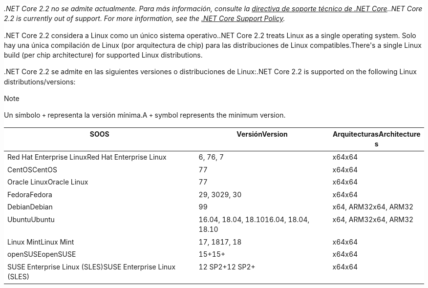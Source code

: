 <span data-ttu-id="1f062-287">*.NET Core 2.2 no se admite actualmente. Para más información, consulte la [directiva de soporte técnico de .NET Core](https://dotnet.microsoft.com/platform/support/policy/dotnet-core).*</span><span class="sxs-lookup"><span data-stu-id="1f062-287">*.NET Core 2.2 is currently out of support. For more information, see the [.NET Core Support Policy](https://dotnet.microsoft.com/platform/support/policy/dotnet-core).*</span></span>

<span data-ttu-id="1f062-288">.NET Core 2.2 considera a Linux como un único sistema operativo.</span><span class="sxs-lookup"><span data-stu-id="1f062-288">.NET Core 2.2 treats Linux as a single operating system.</span></span> <span data-ttu-id="1f062-289">Solo hay una única compilación de Linux (por arquitectura de chip) para las distribuciones de Linux compatibles.</span><span class="sxs-lookup"><span data-stu-id="1f062-289">There's a single Linux build (per chip architecture) for supported Linux distributions.</span></span>

<span data-ttu-id="1f062-290">.NET Core 2.2 se admite en las siguientes versiones o distribuciones de Linux:</span><span class="sxs-lookup"><span data-stu-id="1f062-290">.NET Core 2.2 is supported on the following Linux distributions/versions:</span></span>

> [!NOTE]
> <span data-ttu-id="1f062-291">Un símbolo `+` representa la versión mínima.</span><span class="sxs-lookup"><span data-stu-id="1f062-291">A `+` symbol represents the minimum version.</span></span>

| <span data-ttu-id="1f062-292">SO</span><span class="sxs-lookup"><span data-stu-id="1f062-292">OS</span></span>                             |  <span data-ttu-id="1f062-293">Versión</span><span class="sxs-lookup"><span data-stu-id="1f062-293">Version</span></span>                |  <span data-ttu-id="1f062-294">Arquitecturas</span><span class="sxs-lookup"><span data-stu-id="1f062-294">Architectures</span></span>   |
| ------------------------------ | ----------------------- | ---------------- |
| <span data-ttu-id="1f062-295">Red Hat Enterprise Linux</span><span class="sxs-lookup"><span data-stu-id="1f062-295">Red Hat Enterprise Linux</span></span>       |  <span data-ttu-id="1f062-296">6, 7</span><span class="sxs-lookup"><span data-stu-id="1f062-296">6, 7</span></span>                   | <span data-ttu-id="1f062-297">x64</span><span class="sxs-lookup"><span data-stu-id="1f062-297">x64</span></span> |
| <span data-ttu-id="1f062-298">CentOS</span><span class="sxs-lookup"><span data-stu-id="1f062-298">CentOS</span></span>                         |  <span data-ttu-id="1f062-299">7</span><span class="sxs-lookup"><span data-stu-id="1f062-299">7</span></span>                      | <span data-ttu-id="1f062-300">x64</span><span class="sxs-lookup"><span data-stu-id="1f062-300">x64</span></span> |
| <span data-ttu-id="1f062-301">Oracle Linux</span><span class="sxs-lookup"><span data-stu-id="1f062-301">Oracle Linux</span></span>                   |  <span data-ttu-id="1f062-302">7</span><span class="sxs-lookup"><span data-stu-id="1f062-302">7</span></span>                      | <span data-ttu-id="1f062-303">x64</span><span class="sxs-lookup"><span data-stu-id="1f062-303">x64</span></span> |
| <span data-ttu-id="1f062-304">Fedora</span><span class="sxs-lookup"><span data-stu-id="1f062-304">Fedora</span></span>                         |  <span data-ttu-id="1f062-305">29, 30</span><span class="sxs-lookup"><span data-stu-id="1f062-305">29, 30</span></span>                 | <span data-ttu-id="1f062-306">x64</span><span class="sxs-lookup"><span data-stu-id="1f062-306">x64</span></span> |
| <span data-ttu-id="1f062-307">Debian</span><span class="sxs-lookup"><span data-stu-id="1f062-307">Debian</span></span>                         |  <span data-ttu-id="1f062-308">9</span><span class="sxs-lookup"><span data-stu-id="1f062-308">9</span></span>                      | <span data-ttu-id="1f062-309">x64, ARM32</span><span class="sxs-lookup"><span data-stu-id="1f062-309">x64, ARM32</span></span> |
| <span data-ttu-id="1f062-310">Ubuntu</span><span class="sxs-lookup"><span data-stu-id="1f062-310">Ubuntu</span></span>                         |  <span data-ttu-id="1f062-311">16.04, 18.04, 18.10</span><span class="sxs-lookup"><span data-stu-id="1f062-311">16.04, 18.04, 18.10</span></span>    | <span data-ttu-id="1f062-312">x64, ARM32</span><span class="sxs-lookup"><span data-stu-id="1f062-312">x64, ARM32</span></span> |
| <span data-ttu-id="1f062-313">Linux Mint</span><span class="sxs-lookup"><span data-stu-id="1f062-313">Linux Mint</span></span>                     |  <span data-ttu-id="1f062-314">17, 18</span><span class="sxs-lookup"><span data-stu-id="1f062-314">17, 18</span></span>                 | <span data-ttu-id="1f062-315">x64</span><span class="sxs-lookup"><span data-stu-id="1f062-315">x64</span></span> |
| <span data-ttu-id="1f062-316">openSUSE</span><span class="sxs-lookup"><span data-stu-id="1f062-316">openSUSE</span></span>                       |  <span data-ttu-id="1f062-317">15+</span><span class="sxs-lookup"><span data-stu-id="1f062-317">15+</span></span>                    | <span data-ttu-id="1f062-318">x64</span><span class="sxs-lookup"><span data-stu-id="1f062-318">x64</span></span> |
| <span data-ttu-id="1f062-319">SUSE Enterprise Linux (SLES)</span><span class="sxs-lookup"><span data-stu-id="1f062-319">SUSE Enterprise Linux (SLES)</span></span>   |  <span data-ttu-id="1f062-320">12 SP2+</span><span class="sxs-lookup"><span data-stu-id="1f062-320">12 SP2+</span></span>                | <span data-ttu-id="1f062-321">x64</span><span class="sxs-lookup"><span data-stu-id="1f062-321">x64</span></span> |